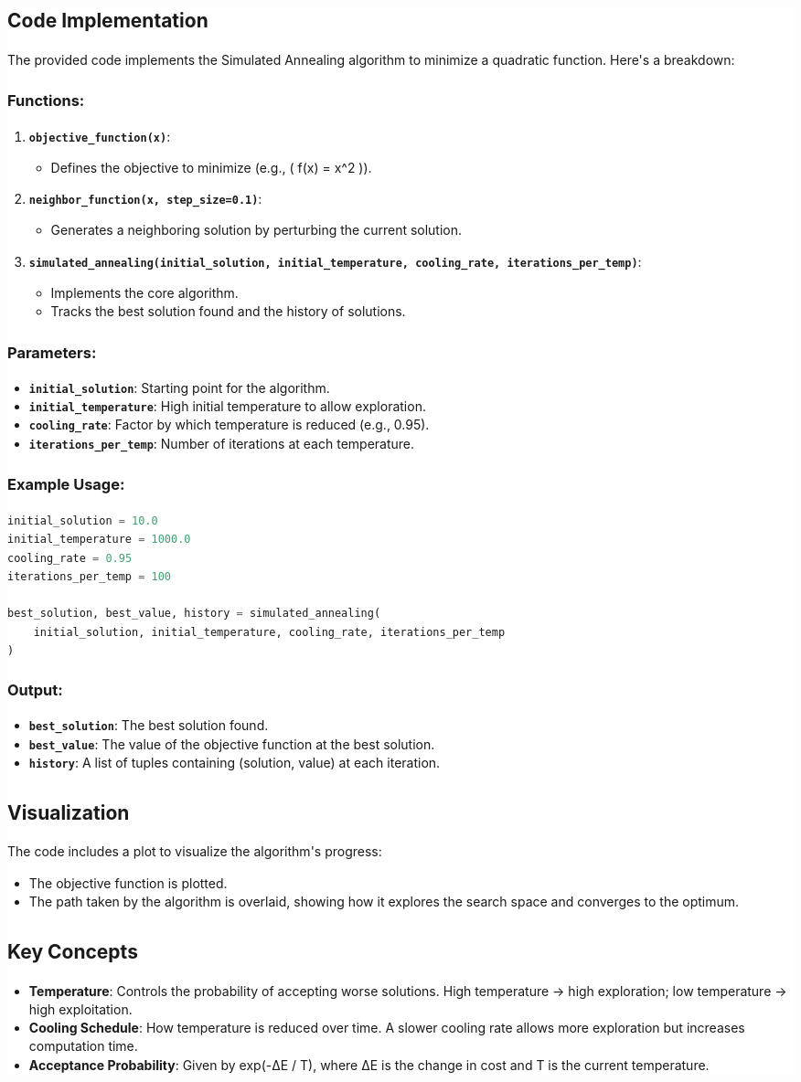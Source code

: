 ## Code Implementation

The provided code implements the Simulated Annealing algorithm to minimize a quadratic function. Here's a breakdown:

### Functions:

1. **`objective_function(x)`**: 
   - Defines the objective to minimize (e.g., \( f(x) = x^2 \)).

2. **`neighbor_function(x, step_size=0.1)`**:
   - Generates a neighboring solution by perturbing the current solution.

3. **`simulated_annealing(initial_solution, initial_temperature, cooling_rate, iterations_per_temp)`**:
   - Implements the core algorithm.
   - Tracks the best solution found and the history of solutions.

### Parameters:
- **`initial_solution`**: Starting point for the algorithm.
- **`initial_temperature`**: High initial temperature to allow exploration.
- **`cooling_rate`**: Factor by which temperature is reduced (e.g., 0.95).
- **`iterations_per_temp`**: Number of iterations at each temperature.

### Example Usage:
```python
initial_solution = 10.0
initial_temperature = 1000.0
cooling_rate = 0.95
iterations_per_temp = 100

best_solution, best_value, history = simulated_annealing(
    initial_solution, initial_temperature, cooling_rate, iterations_per_temp
)
```

### Output:
- **`best_solution`**: The best solution found.
- **`best_value`**: The value of the objective function at the best solution.
- **`history`**: A list of tuples containing (solution, value) at each iteration.

## Visualization

The code includes a plot to visualize the algorithm's progress:
- The objective function is plotted.
- The path taken by the algorithm is overlaid, showing how it explores the search space and converges to the optimum.

## Key Concepts

- **Temperature**: Controls the probability of accepting worse solutions. High temperature → high exploration; low temperature → high exploitation.
- **Cooling Schedule**: How temperature is reduced over time. A slower cooling rate allows more exploration but increases computation time.
- **Acceptance Probability**: Given by exp(-ΔE / T), where ΔE is the change in cost and T is the current temperature.
